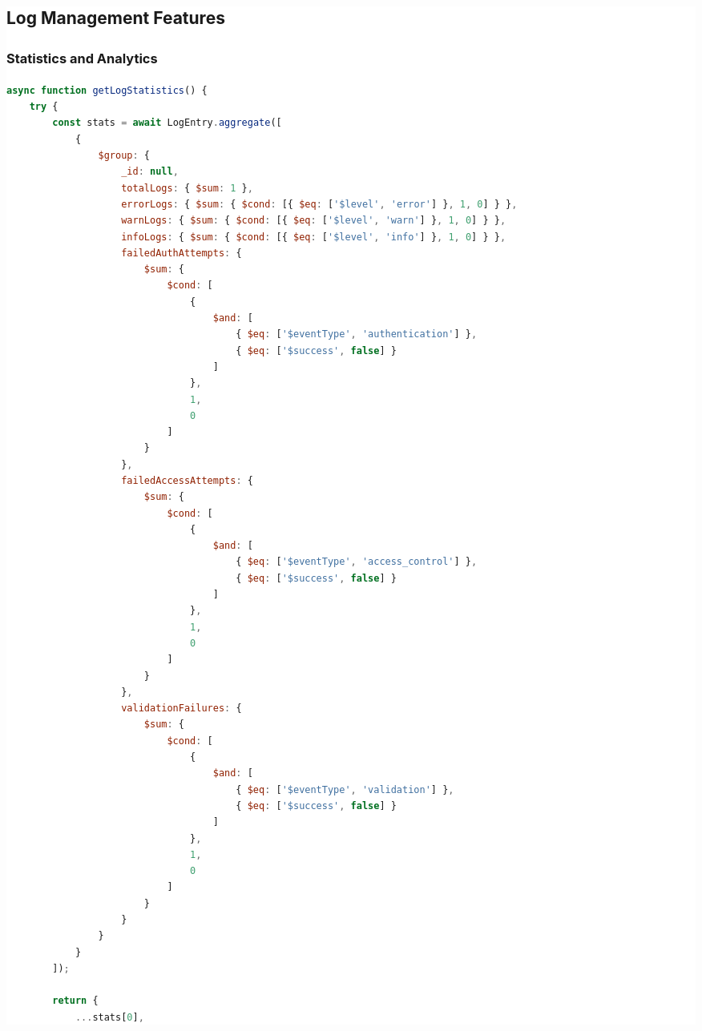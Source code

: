 ## Log Management Features

### Statistics and Analytics

```javascript
async function getLogStatistics() {
    try {
        const stats = await LogEntry.aggregate([
            {
                $group: {
                    _id: null,
                    totalLogs: { $sum: 1 },
                    errorLogs: { $sum: { $cond: [{ $eq: ['$level', 'error'] }, 1, 0] } },
                    warnLogs: { $sum: { $cond: [{ $eq: ['$level', 'warn'] }, 1, 0] } },
                    infoLogs: { $sum: { $cond: [{ $eq: ['$level', 'info'] }, 1, 0] } },
                    failedAuthAttempts: { 
                        $sum: { 
                            $cond: [
                                { 
                                    $and: [
                                        { $eq: ['$eventType', 'authentication'] },
                                        { $eq: ['$success', false] }
                                    ]
                                }, 
                                1, 
                                0 
                            ] 
                        } 
                    },
                    failedAccessAttempts: {
                        $sum: {
                            $cond: [
                                {
                                    $and: [
                                        { $eq: ['$eventType', 'access_control'] },
                                        { $eq: ['$success', false] }
                                    ]
                                },
                                1,
                                0
                            ]
                        }
                    },
                    validationFailures: {
                        $sum: {
                            $cond: [
                                {
                                    $and: [
                                        { $eq: ['$eventType', 'validation'] },
                                        { $eq: ['$success', false] }
                                    ]
                                },
                                1,
                                0
                            ]
                        }
                    }
                }
            }
        ]);
        
        return {
            ...stats[0],
```